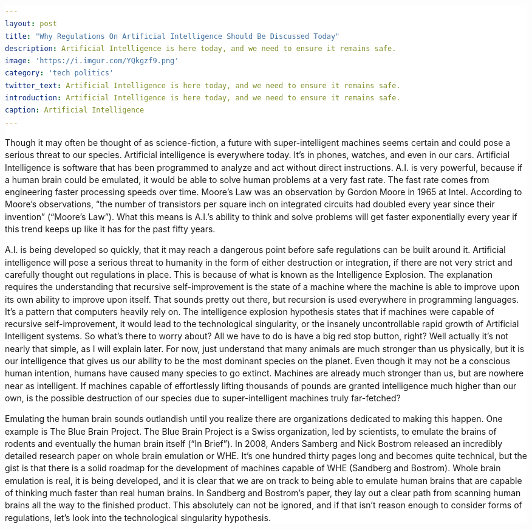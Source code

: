 ```yaml
---
layout: post
title: "Why Regulations On Artificial Intelligence Should Be Discussed Today"
description: Artificial Intelligence is here today, and we need to ensure it remains safe.
image: 'https://i.imgur.com/YQkgzf9.png'
category: 'tech politics'
twitter_text: Artificial Intelligence is here today, and we need to ensure it remains safe.
introduction: Artificial Intelligence is here today, and we need to ensure it remains safe.
caption: Artificial Intelligence
---
```


Though it may often be thought of as science-fiction, a future with super-intelligent machines seems certain and could pose a serious threat to our species. Artificial intelligence is everywhere today. It’s in phones, watches, and even in our cars. Artificial Intelligence is software that has been programmed to analyze and act without direct instructions. A.I. is very powerful, because if a human brain could be emulated, it would be able to solve human problems at a very fast rate. The fast rate comes from engineering faster processing speeds over time. Moore’s Law was an observation by Gordon Moore in 1965 at Intel. According to Moore’s observations, “the number of transistors per square inch on integrated circuits had doubled every year since their invention” (“Moore’s Law”). What this means is A.I.’s ability to think and solve problems will get faster exponentially every year if this trend keeps up like it has for the past fifty years. 

A.I. is  being developed so quickly, that it may reach a dangerous point before safe regulations can be built around it. Artificial intelligence will pose a serious threat to humanity in the form of either destruction or integration, if there are not very strict and carefully thought out regulations in place. This is because of what is known as the Intelligence Explosion. The explanation requires the understanding that recursive self-improvement is the state of a machine where the machine is able to improve upon its own ability to improve upon itself. That sounds pretty out there, but recursion is used everywhere in programming languages. It’s a pattern that computers heavily rely on. The intelligence explosion hypothesis states that if machines were capable of recursive self-improvement, it would lead to the technological singularity, or the insanely uncontrollable rapid growth of Artificial Intelligent systems. So what’s there to worry about? All we have to do is have a big red stop button, right? Well actually it’s not nearly that simple, as I will explain later. For now, just understand that many animals are much stronger than us physically, but it is our intelligence that gives us our ability to be the most dominant species on the planet. Even though it may not be a conscious human intention, humans have caused many species to go extinct. Machines are already much stronger than us, but are nowhere near as intelligent. If machines capable of effortlessly lifting thousands of pounds are granted intelligence much higher than our own, is the possible destruction of our species due to super-intelligent machines truly far-fetched?

Emulating the human brain sounds outlandish until you realize there are organizations dedicated to making this happen. One example is The Blue Brain Project. The Blue Brain Project is a Swiss organization, led by scientists, to emulate the brains of rodents and eventually the human brain itself (“In Brief”). In 2008, Anders Samberg and Nick Bostrom released an incredibly detailed research paper on whole brain emulation or WHE. It’s one hundred thirty pages long and becomes quite technical, but the gist is that there is a solid roadmap for the development of machines capable of WHE (Sandberg and Bostrom). Whole brain emulation is real, it is being developed, and it is clear that we are on track to being able to emulate human brains that are capable of thinking much faster than real human brains. In Sandberg and Bostrom’s paper, they lay out a clear path from scanning human brains all the way to the finished product. This absolutely can not be ignored, and if that isn’t reason enough to consider forms of regulations, let’s look into the technological singularity hypothesis.
